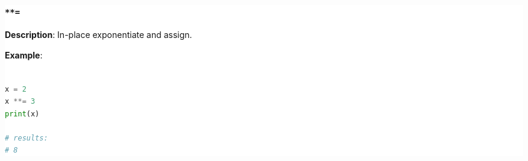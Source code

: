 ### `**=`

**Description**: In-place exponentiate and assign.

**Example**:

```python

x = 2
x **= 3
print(x)

# results:
# 8
```

